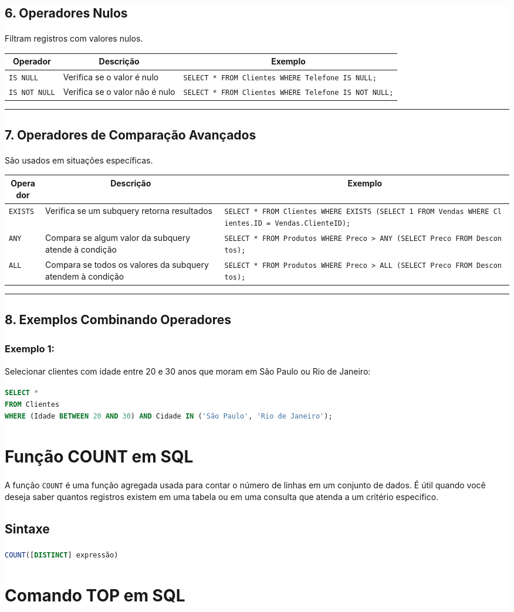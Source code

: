 
## **6. Operadores Nulos**
Filtram registros com valores nulos.

| Operador | Descrição               | Exemplo                                                                 |
|----------|-------------------------|-------------------------------------------------------------------------|
| `IS NULL` | Verifica se o valor é nulo | `SELECT * FROM Clientes WHERE Telefone IS NULL;`                       |
| `IS NOT NULL` | Verifica se o valor não é nulo | `SELECT * FROM Clientes WHERE Telefone IS NOT NULL;`                   |

---

## **7. Operadores de Comparação Avançados**
São usados em situações específicas.

| Operador | Descrição               | Exemplo                                                                 |
|----------|-------------------------|-------------------------------------------------------------------------|
| `EXISTS` | Verifica se um subquery retorna resultados | `SELECT * FROM Clientes WHERE EXISTS (SELECT 1 FROM Vendas WHERE Clientes.ID = Vendas.ClienteID);` |
| `ANY`    | Compara se algum valor da subquery atende à condição | `SELECT * FROM Produtos WHERE Preco > ANY (SELECT Preco FROM Descontos);` |
| `ALL`    | Compara se todos os valores da subquery atendem à condição | `SELECT * FROM Produtos WHERE Preco > ALL (SELECT Preco FROM Descontos);` |

---

## **8. Exemplos Combinando Operadores**

### **Exemplo 1:**
Selecionar clientes com idade entre 20 e 30 anos que moram em São Paulo ou Rio de Janeiro:
```sql
SELECT * 
FROM Clientes 
WHERE (Idade BETWEEN 20 AND 30) AND Cidade IN ('São Paulo', 'Rio de Janeiro');
```

# Função COUNT em SQL

A função `COUNT` é uma função agregada usada para contar o número de linhas em um conjunto de dados. É útil quando você deseja saber quantos registros existem em uma tabela ou em uma consulta que atenda a um critério específico.

## Sintaxe

```sql
COUNT([DISTINCT] expressão)
```

# Comando TOP em SQL
